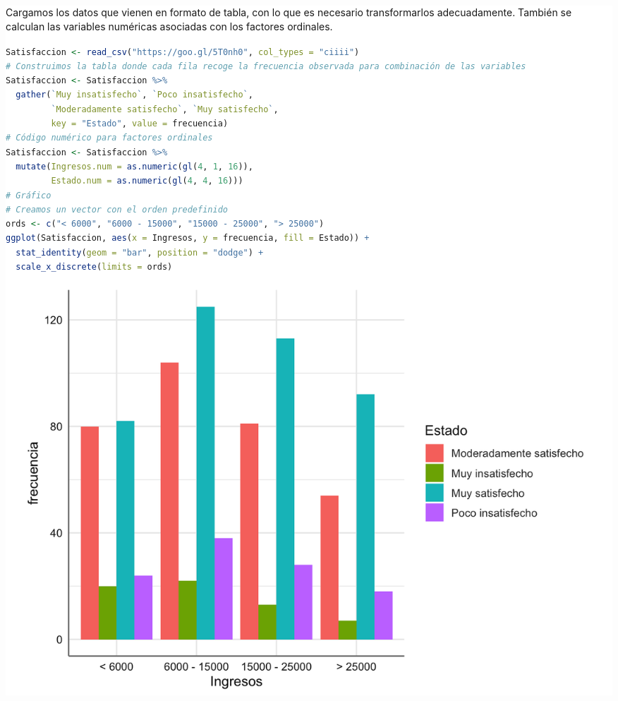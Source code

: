 Cargamos los datos que vienen en formato de tabla, con lo que es necesario transformarlos adecuadamente. También se calculan las variables numéricas asociadas con los factores ordinales.


```r
Satisfaccion <- read_csv("https://goo.gl/5T0nh0", col_types = "ciiii")
# Construimos la tabla donde cada fila recoge la frecuencia observada para combinación de las variables
Satisfaccion <- Satisfaccion %>% 
  gather(`Muy insatisfecho`, `Poco insatisfecho`,
         `Moderadamente satisfecho`, `Muy satisfecho`,
         key = "Estado", value = frecuencia)
# Código numérico para factores ordinales
Satisfaccion <- Satisfaccion %>% 
  mutate(Ingresos.num = as.numeric(gl(4, 1, 16)), 
         Estado.num = as.numeric(gl(4, 4, 16)))
# Gráfico
# Creamos un vector con el orden predefinido
ords <- c("< 6000", "6000 - 15000", "15000 - 25000", "> 25000")
ggplot(Satisfaccion, aes(x = Ingresos, y = frecuencia, fill = Estado)) + 
  stat_identity(geom = "bar", position = "dodge") + 
  scale_x_discrete(limits = ords)
```

<img src="14-GLMTablasCont_files/figure-html/tcont006-1.png" width="95%" style="display: block; margin: auto;" />
